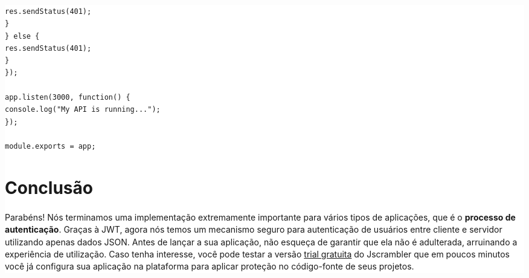 ```
res.sendStatus(401);
}
} else {
res.sendStatus(401);
}
});

app.listen(3000, function() {
console.log("My API is running...");
});

module.exports = app;
```

# Conclusão

Parabéns! Nós terminamos uma implementação extremamente importante para vários tipos de aplicações, que é o **processo de autenticação**. Graças à JWT, agora nós temos um mecanismo seguro para autenticação de usuários entre cliente e servidor utilizando apenas dados JSON. Antes de lançar a sua aplicação, não esqueça de garantir que ela não é adulterada, arruinando a experiência de utilização. Caso tenha interesse, você pode testar a versão [trial gratuita](https://jscrambler.com/account/signup/?ref=http://tableless.com.br/) do Jscrambler que em poucos minutos você já configura sua aplicação na plataforma para aplicar proteção no código-fonte de seus projetos.